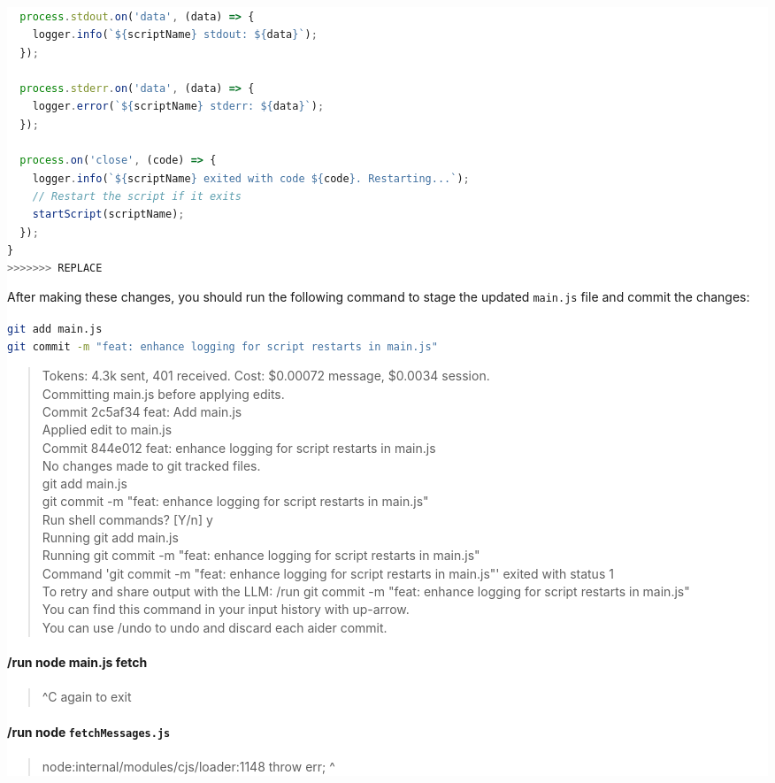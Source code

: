 ```javascript
  process.stdout.on('data', (data) => {
    logger.info(`${scriptName} stdout: ${data}`);
  });

  process.stderr.on('data', (data) => {
    logger.error(`${scriptName} stderr: ${data}`);
  });

  process.on('close', (code) => {
    logger.info(`${scriptName} exited with code ${code}. Restarting...`);
    // Restart the script if it exits
    startScript(scriptName);
  });
}
>>>>>>> REPLACE
```

After making these changes, you should run the following command to stage the updated `main.js` file and commit the changes:

```bash
git add main.js
git commit -m "feat: enhance logging for script restarts in main.js"
```

> Tokens: 4.3k sent, 401 received. Cost: $0.00072 message, $0.0034 session.  
> Committing main.js before applying edits.  
> Commit 2c5af34 feat: Add main.js  
> Applied edit to main.js  
> Commit 844e012 feat: enhance logging for script restarts in main.js  
> No changes made to git tracked files.  
> git add main.js                                                     
git commit -m "feat: enhance logging for script restarts in main.js"  
> Run shell commands? [Y/n] y  
> Running git add main.js  
> Running git commit -m "feat: enhance logging for script restarts in main.js"  
> Command 'git commit -m "feat: enhance logging for script restarts in main.js"' exited with status 1  
> To retry and share output with the LLM: /run git commit -m "feat: enhance logging for script restarts in main.js"  
> You can find this command in your input history with up-arrow.  
> You can use /undo to undo and discard each aider commit.  

#### /run node main.js fetch  
>  
>  
> ^C again to exit  

#### /run node `fetchMessages.js`  
> node:internal/modules/cjs/loader:1148
  throw err;
  ^
